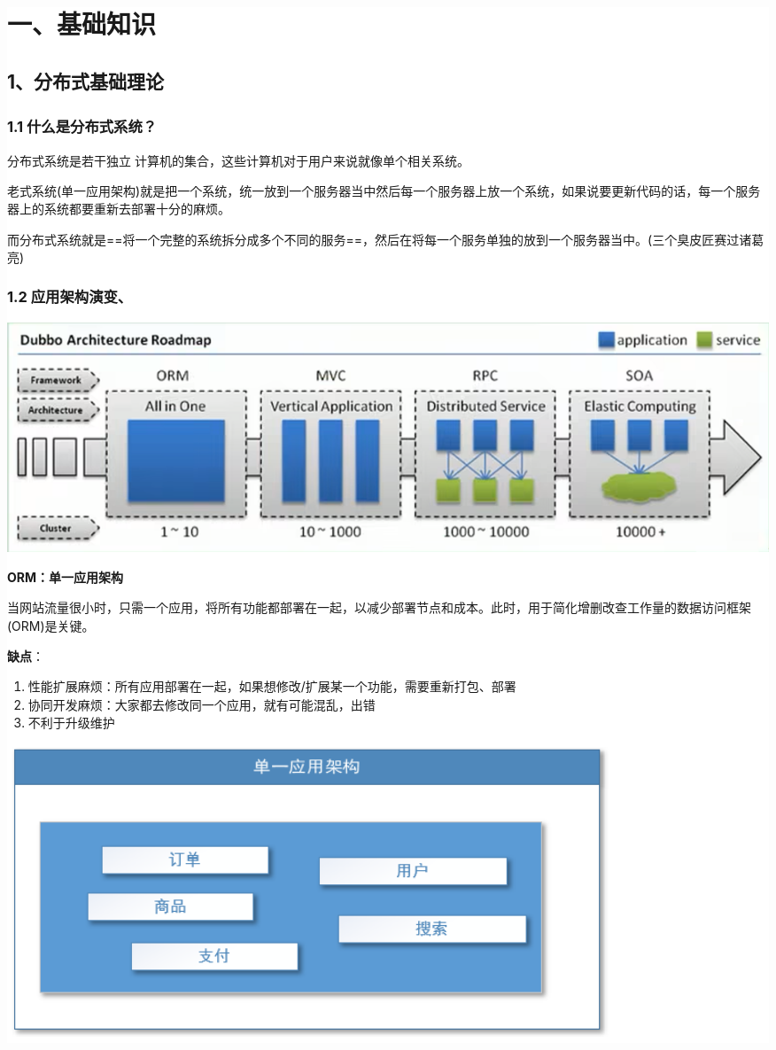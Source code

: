 # 一、基础知识

## 1、分布式基础理论

### 1.1 什么是分布式系统？

分布式系统是若干独立 计算机的集合，这些计算机对于用户来说就像单个相关系统。

老式系统(单一应用架构)就是把一个系统，统一放到一个服务器当中然后每一个服务器上放一个系统，如果说要更新代码的话，每一个服务器上的系统都要重新去部署十分的麻烦。

而分布式系统就是==将一个完整的系统拆分成多个不同的服务==，然后在将每一个服务单独的放到一个服务器当中。(三个臭皮匠赛过诸葛亮)



### 1.2 应用架构演变、

![image-20230311152745023](images/image-20230311152745023.png)



**ORM：单一应用架构**

当网站流量很小时，只需一个应用，将所有功能都部署在一起，以减少部署节点和成本。此时，用于简化增删改查工作量的数据访问框架(ORM)是关键。

**缺点**：

1. 性能扩展麻烦：所有应用部署在一起，如果想修改/扩展某一个功能，需要重新打包、部署
2. 协同开发麻烦：大家都去修改同一个应用，就有可能混乱，出错
3. 不利于升级维护

![image-20230311153335330](images/image-20230311153335330.png)
